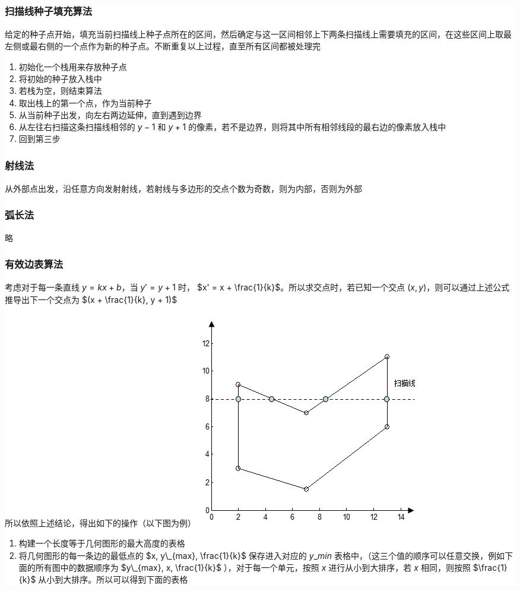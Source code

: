 ### 扫描线种子填充算法
给定的种子点开始，填充当前扫描线上种子点所在的区间，然后确定与这一区间相邻上下两条扫描线上需要填充的区间，在这些区间上取最左侧或最右侧的一个点作为新的种子点。不断重复以上过程，直至所有区间都被处理完

1. 初始化一个栈用来存放种子点
2. 将初始的种子放入栈中
3. 若栈为空，则结束算法
4. 取出栈上的第一个点，作为当前种子
5. 从当前种子出发，向左右两边延伸，直到遇到边界
6. 从左往右扫描这条扫描线相邻的 $y - 1$ 和 $y + 1$ 的像素，若不是边界，则将其中所有相邻线段的最右边的像素放入栈中
7. 回到第三步

### 射线法
从外部点出发，沿任意方向发射射线，若射线与多边形的交点个数为奇数，则为内部，否则为外部

### 弧长法
略

### 有效边表算法
考虑对于每一条直线 $y = kx + b$，当 $y' = y + 1$ 时， $x' = x + \frac{1}{k}$。所以求交点时，若已知一个交点 $(x, y)$，则可以通过上述公式推导出下一个交点为 $(x + \frac{1}{k}, y + 1)$

所以依照上述结论，得出如下的操作（以下图为例）
![active-edge-list-algorithm-example](/image/notebook/Computer-Graphics/active-edge-list-algorithm-example.png)

1. 构建一个长度等于几何图形的最大高度的表格
2. 将几何图形的每一条边的最低点的 $x, y\_{max}, \frac{1}{k}$ 保存进入对应的 $y\_{min}$ 表格中，（这三个值的顺序可以任意交换，例如下面的所有图中的数据顺序为 $y\_{max}, x, \frac{1}{k}$ ），对于每一个单元，按照 $x$ 进行从小到大排序，若 $x$ 相同，则按照 $\frac{1}{k}$ 从小到大排序。所以可以得到下面的表格